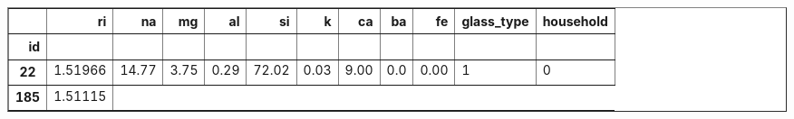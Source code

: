 


<div>
<style scoped>
    .dataframe tbody tr th:only-of-type {
        vertical-align: middle;
    }

    .dataframe tbody tr th {
        vertical-align: top;
    }

    .dataframe thead th {
        text-align: right;
    }
</style>
<table border="1" class="dataframe">
  <thead>
    <tr style="text-align: right;">
      <th></th>
      <th>ri</th>
      <th>na</th>
      <th>mg</th>
      <th>al</th>
      <th>si</th>
      <th>k</th>
      <th>ca</th>
      <th>ba</th>
      <th>fe</th>
      <th>glass_type</th>
      <th>household</th>
    </tr>
    <tr>
      <th>id</th>
      <th></th>
      <th></th>
      <th></th>
      <th></th>
      <th></th>
      <th></th>
      <th></th>
      <th></th>
      <th></th>
      <th></th>
      <th></th>
    </tr>
  </thead>
  <tbody>
    <tr>
      <th>22</th>
      <td>1.51966</td>
      <td>14.77</td>
      <td>3.75</td>
      <td>0.29</td>
      <td>72.02</td>
      <td>0.03</td>
      <td>9.00</td>
      <td>0.0</td>
      <td>0.00</td>
      <td>1</td>
      <td>0</td>
    </tr>
    <tr>
      <th>185</th>
      <td>1.51115</td>